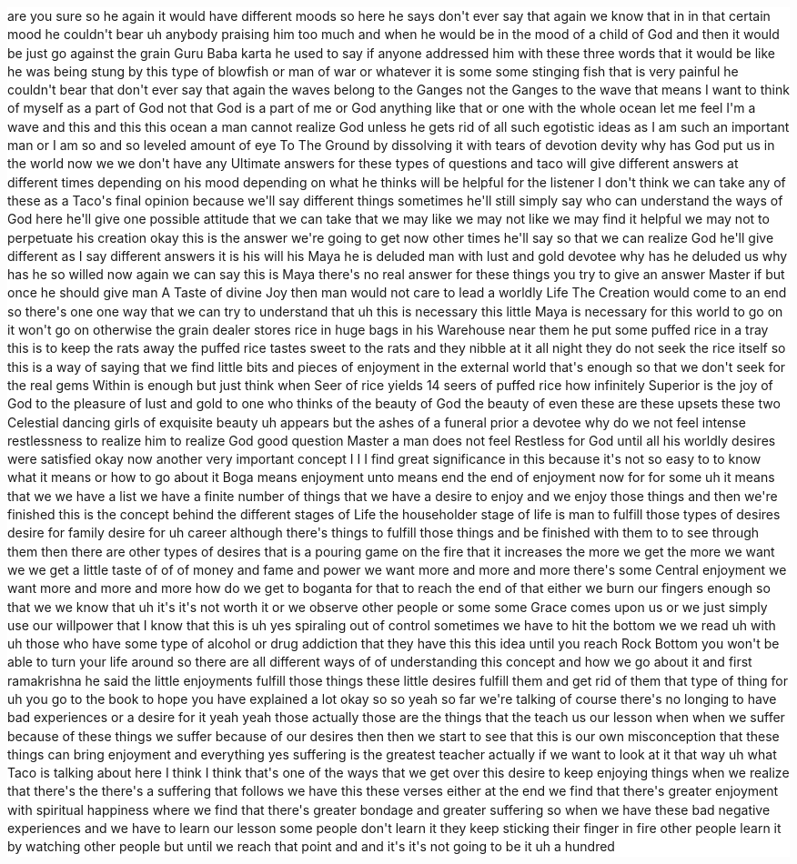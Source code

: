 are you sure so he again it would have different moods so here he says don't ever say that again we know that in in that certain mood he couldn't bear uh anybody praising him too much and when he would be in the mood of a child of God and then it would be just go against the grain Guru Baba karta he used to say if anyone addressed him with these three words that it would be like he was being stung by this type of blowfish or man of war or whatever it is some some stinging fish that is very painful he couldn't bear that don't ever say that again the waves belong to the Ganges not the Ganges to the wave that means I want to think of myself as a part of God not that God is a part of me or God anything like that or one with the whole ocean let me feel I'm a wave and this and this this ocean a man cannot realize God unless he gets rid of all such egotistic ideas as I am such an important man or I am so and so leveled amount of eye To The Ground by dissolving it with tears of devotion devity why has God put us in the world now we we don't have any Ultimate answers for these types of questions and taco will give different answers at different times depending on his mood depending on what he thinks will be helpful for the listener I don't think we can take any of these as a Taco's final opinion because we'll say different things sometimes he'll still simply say who can understand the ways of God here he'll give one possible attitude that we can take that we may like we may not like we may find it helpful we may not to perpetuate his creation okay this is the answer we're going to get now other times he'll say so that we can realize God he'll give different as I say different answers it is his will his Maya he is deluded man with lust and gold devotee why has he deluded us why has he so willed now again we can say this is Maya there's no real answer for these things you try to give an answer Master if but once he should give man A Taste of divine Joy then man would not care to lead a worldly Life The Creation would come to an end so there's one one way that we can try to understand that uh this is necessary this little Maya is necessary for this world to go on it won't go on otherwise the grain dealer stores rice in huge bags in his Warehouse near them he put some puffed rice in a tray this is to keep the rats away the puffed rice tastes sweet to the rats and they nibble at it all night they do not seek the rice itself so this is a way of saying that we find little bits and pieces of enjoyment in the external world that's enough so that we don't seek for the real gems Within is enough but just think when Seer of rice yields 14 seers of puffed rice how infinitely Superior is the joy of God to the pleasure of lust and gold to one who thinks of the beauty of God the beauty of even these are these upsets these two Celestial dancing girls of exquisite beauty uh appears but the ashes of a funeral prior a devotee why do we not feel intense restlessness to realize him to realize God good question Master a man does not feel Restless for God until all his worldly desires were satisfied okay now another very important concept I I I find great significance in this because it's not so easy to to know what it means or how to go about it Boga means enjoyment unto means end the end of enjoyment now for for some uh it means that we we have a list we have a finite number of things that we have a desire to enjoy and we enjoy those things and then we're finished this is the concept behind the different stages of Life the householder stage of life is man to fulfill those types of desires desire for family desire for uh career although there's things to fulfill those things and be finished with them to to see through them then there are other types of desires that is a pouring game on the fire that it increases the more we get the more we want we we get a little taste of of of money and fame and power we want more and more and more there's some Central enjoyment we want more and more and more how do we get to boganta for that to reach the end of that either we burn our fingers enough so that we we know that uh it's it's not worth it or we observe other people or some some Grace comes upon us or we just simply use our willpower that I know that this is uh yes spiraling out of control sometimes we have to hit the bottom we we read uh with uh those who have some type of alcohol or drug addiction that they have this this idea until you reach Rock Bottom you won't be able to turn your life around so there are all different ways of of understanding this concept and how we go about it and first ramakrishna he said the little enjoyments fulfill those things these little desires fulfill them and get rid of them that type of thing for uh you go to the book to hope you have explained a lot okay so so yeah so far we're talking of course there's no longing to have bad experiences or a desire for it yeah yeah those actually those are the things that the teach us our lesson when when we suffer because of these things we suffer because of our desires then then we start to see that this is our own misconception that these things can bring enjoyment and everything yes suffering is the greatest teacher actually if we want to look at it that way uh what Taco is talking about here I think I think that's one of the ways that we get over this desire to keep enjoying things when we realize that there's the there's a suffering that follows we have this these verses either at the end we find that there's greater enjoyment with spiritual happiness where we find that there's greater bondage and greater suffering so when we have these bad negative experiences and we have to learn our lesson some people don't learn it they keep sticking their finger in fire other people learn it by watching other people but until we reach that point and and it's it's not going to be it uh a hundred
